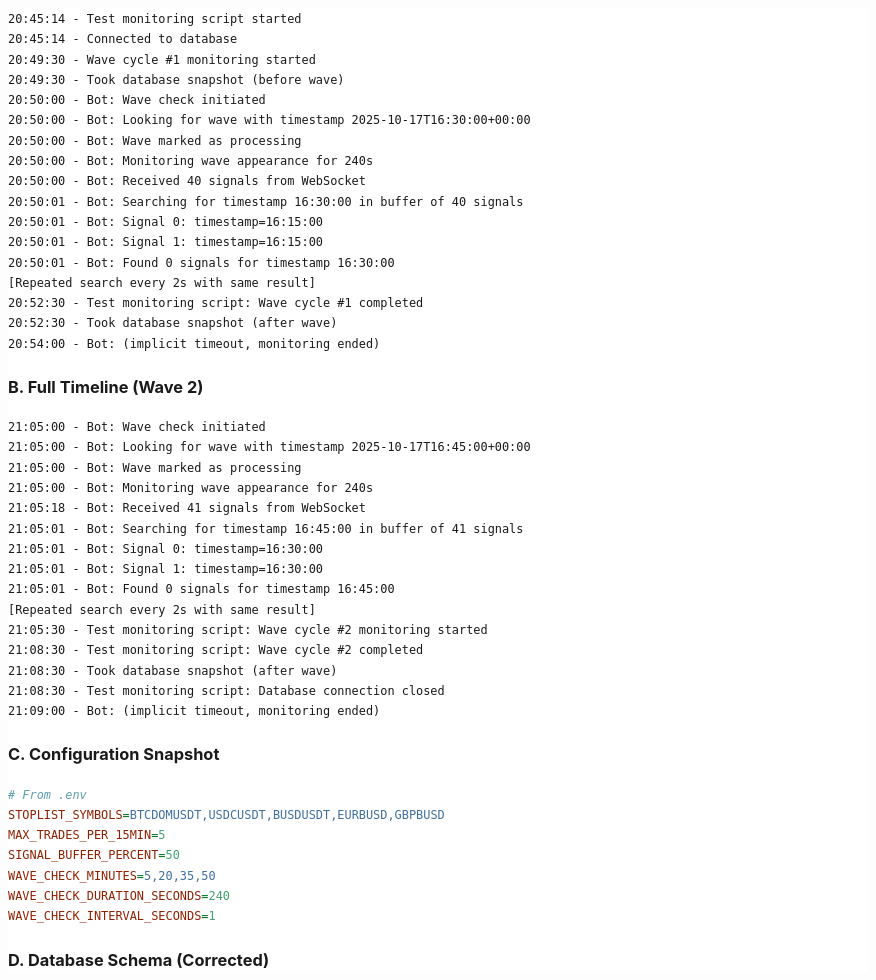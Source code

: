 ```
20:45:14 - Test monitoring script started
20:45:14 - Connected to database
20:49:30 - Wave cycle #1 monitoring started
20:49:30 - Took database snapshot (before wave)
20:50:00 - Bot: Wave check initiated
20:50:00 - Bot: Looking for wave with timestamp 2025-10-17T16:30:00+00:00
20:50:00 - Bot: Wave marked as processing
20:50:00 - Bot: Monitoring wave appearance for 240s
20:50:00 - Bot: Received 40 signals from WebSocket
20:50:01 - Bot: Searching for timestamp 16:30:00 in buffer of 40 signals
20:50:01 - Bot: Signal 0: timestamp=16:15:00
20:50:01 - Bot: Signal 1: timestamp=16:15:00
20:50:01 - Bot: Found 0 signals for timestamp 16:30:00
[Repeated search every 2s with same result]
20:52:30 - Test monitoring script: Wave cycle #1 completed
20:52:30 - Took database snapshot (after wave)
20:54:00 - Bot: (implicit timeout, monitoring ended)
```

### B. Full Timeline (Wave 2)

```
21:05:00 - Bot: Wave check initiated
21:05:00 - Bot: Looking for wave with timestamp 2025-10-17T16:45:00+00:00
21:05:00 - Bot: Wave marked as processing
21:05:00 - Bot: Monitoring wave appearance for 240s
21:05:18 - Bot: Received 41 signals from WebSocket
21:05:01 - Bot: Searching for timestamp 16:45:00 in buffer of 41 signals
21:05:01 - Bot: Signal 0: timestamp=16:30:00
21:05:01 - Bot: Signal 1: timestamp=16:30:00
21:05:01 - Bot: Found 0 signals for timestamp 16:45:00
[Repeated search every 2s with same result]
21:05:30 - Test monitoring script: Wave cycle #2 monitoring started
21:08:30 - Test monitoring script: Wave cycle #2 completed
21:08:30 - Took database snapshot (after wave)
21:08:30 - Test monitoring script: Database connection closed
21:09:00 - Bot: (implicit timeout, monitoring ended)
```

### C. Configuration Snapshot

```ini
# From .env
STOPLIST_SYMBOLS=BTCDOMUSDT,USDCUSDT,BUSDUSDT,EURBUSD,GBPBUSD
MAX_TRADES_PER_15MIN=5
SIGNAL_BUFFER_PERCENT=50
WAVE_CHECK_MINUTES=5,20,35,50
WAVE_CHECK_DURATION_SECONDS=240
WAVE_CHECK_INTERVAL_SECONDS=1
```

### D. Database Schema (Corrected)
